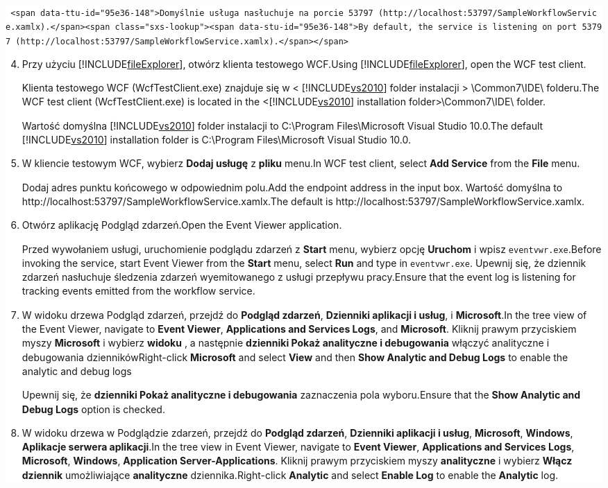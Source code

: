      <span data-ttu-id="95e36-148">Domyślnie usługa nasłuchuje na porcie 53797 (http://localhost:53797/SampleWorkflowService.xamlx).</span><span class="sxs-lookup"><span data-stu-id="95e36-148">By default, the service is listening on port 53797 (http://localhost:53797/SampleWorkflowService.xamlx).</span></span>  
  
4.  <span data-ttu-id="95e36-149">Przy użyciu [!INCLUDE[fileExplorer](../../../../includes/fileexplorer-md.md)], otwórz klienta testowego WCF.</span><span class="sxs-lookup"><span data-stu-id="95e36-149">Using [!INCLUDE[fileExplorer](../../../../includes/fileexplorer-md.md)], open the WCF test client.</span></span>  
  
     <span data-ttu-id="95e36-150">Klienta testowego WCF (WcfTestClient.exe) znajduje się w \< [!INCLUDE[vs2010](../../../../includes/vs2010-md.md)] folder instalacji > \Common7\IDE\ folderu.</span><span class="sxs-lookup"><span data-stu-id="95e36-150">The WCF test client (WcfTestClient.exe) is located in the \<[!INCLUDE[vs2010](../../../../includes/vs2010-md.md)] installation folder>\Common7\IDE\ folder.</span></span>  
  
     <span data-ttu-id="95e36-151">Wartość domyślna [!INCLUDE[vs2010](../../../../includes/vs2010-md.md)] folder instalacji to C:\Program Files\Microsoft Visual Studio 10.0.</span><span class="sxs-lookup"><span data-stu-id="95e36-151">The default [!INCLUDE[vs2010](../../../../includes/vs2010-md.md)] installation folder is C:\Program Files\Microsoft Visual Studio 10.0.</span></span>  
  
5.  <span data-ttu-id="95e36-152">W kliencie testowym WCF, wybierz **Dodaj usługę** z **pliku** menu.</span><span class="sxs-lookup"><span data-stu-id="95e36-152">In WCF test client, select **Add Service** from the **File** menu.</span></span>  
  
     <span data-ttu-id="95e36-153">Dodaj adres punktu końcowego w odpowiednim polu.</span><span class="sxs-lookup"><span data-stu-id="95e36-153">Add the endpoint address in the input box.</span></span> <span data-ttu-id="95e36-154">Wartość domyślna to http://localhost:53797/SampleWorkflowService.xamlx.</span><span class="sxs-lookup"><span data-stu-id="95e36-154">The default is http://localhost:53797/SampleWorkflowService.xamlx.</span></span>  
  
6.  <span data-ttu-id="95e36-155">Otwórz aplikację Podgląd zdarzeń.</span><span class="sxs-lookup"><span data-stu-id="95e36-155">Open the Event Viewer application.</span></span>  
  
     <span data-ttu-id="95e36-156">Przed wywołaniem usługi, uruchomienie podglądu zdarzeń z **Start** menu, wybierz opcję **Uruchom** i wpisz `eventvwr.exe`.</span><span class="sxs-lookup"><span data-stu-id="95e36-156">Before invoking the service, start Event Viewer from the **Start** menu, select **Run** and type in `eventvwr.exe`.</span></span> <span data-ttu-id="95e36-157">Upewnij się, że dziennik zdarzeń nasłuchuje śledzenia zdarzeń wyemitowanego z usługi przepływu pracy.</span><span class="sxs-lookup"><span data-stu-id="95e36-157">Ensure that the event log is listening for tracking events emitted from the workflow service.</span></span>  
  
7.  <span data-ttu-id="95e36-158">W widoku drzewa Podgląd zdarzeń, przejdź do **Podgląd zdarzeń**, **Dzienniki aplikacji i usług**, i **Microsoft**.</span><span class="sxs-lookup"><span data-stu-id="95e36-158">In the tree view of the Event Viewer, navigate to **Event Viewer**, **Applications and Services Logs**, and **Microsoft**.</span></span> <span data-ttu-id="95e36-159">Kliknij prawym przyciskiem myszy **Microsoft** i wybierz **widoku** , a następnie **dzienniki Pokaż analityczne i debugowania** włączyć analityczne i debugowania dzienników</span><span class="sxs-lookup"><span data-stu-id="95e36-159">Right-click **Microsoft** and select **View** and then **Show Analytic and Debug Logs** to enable the analytic and debug logs</span></span>  
  
     <span data-ttu-id="95e36-160">Upewnij się, że **dzienniki Pokaż analityczne i debugowania** zaznaczenia pola wyboru.</span><span class="sxs-lookup"><span data-stu-id="95e36-160">Ensure that the **Show Analytic and Debug Logs** option is checked.</span></span>  
  
8.  <span data-ttu-id="95e36-161">W widoku drzewa w Podglądzie zdarzeń, przejdź do **Podgląd zdarzeń**, **Dzienniki aplikacji i usług**, **Microsoft**, **Windows**,  **Aplikacje serwera aplikacji**.</span><span class="sxs-lookup"><span data-stu-id="95e36-161">In the tree view in Event Viewer, navigate to **Event Viewer**, **Applications and Services Logs**, **Microsoft**, **Windows**, **Application Server-Applications**.</span></span> <span data-ttu-id="95e36-162">Kliknij prawym przyciskiem myszy **analityczne** i wybierz **Włącz dziennik** umożliwiające **analityczne** dziennika.</span><span class="sxs-lookup"><span data-stu-id="95e36-162">Right-click **Analytic** and select **Enable Log** to enable the **Analytic** log.</span></span>  
  